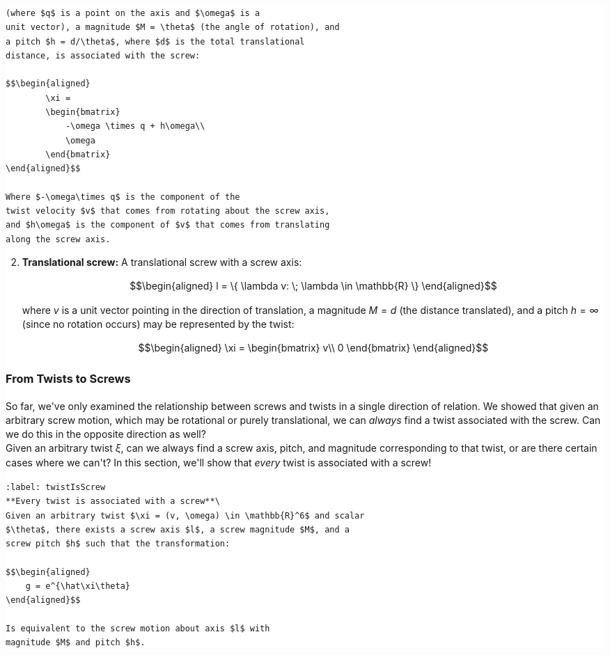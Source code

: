     (where $q$ is a point on the axis and $\omega$ is a
    unit vector), a magnitude $M = \theta$ (the angle of rotation), and
    a pitch $h = d/\theta$, where $d$ is the total translational
    distance, is associated with the screw: 
    
    $$\begin{aligned}
            \xi = 
            \begin{bmatrix}
                -\omega \times q + h\omega\\
                \omega
            \end{bmatrix}
    \end{aligned}$$ 
    
    Where $-\omega\times q$ is the component of the
    twist velocity $v$ that comes from rotating about the screw axis,
    and $h\omega$ is the component of $v$ that comes from translating
    along the screw axis.

2.  **Translational screw:** A translational screw with a screw axis:

    $$\begin{aligned}
            l = \{ \lambda v: \; \lambda \in \mathbb{R} \}
    \end{aligned}$$ 
    
    where $v$ is a unit vector pointing in the direction
    of translation, a magnitude $M = d$ (the distance translated), and a
    pitch $h = \infty$ (since no rotation occurs) may be represented by
    the twist: 
    
    $$\begin{aligned}
            \xi = 
            \begin{bmatrix}
                v\\
                0
            \end{bmatrix}
    \end{aligned}$$

### From Twists to Screws

So far, we've only examined the relationship between screws and twists
in a single direction of relation. We showed that given an arbitrary
screw motion, which may be rotational or purely translational, we can
*always* find a twist associated with the screw. Can we do this in the
opposite direction as well?\
Given an arbitrary twist $\xi$, can we always find a screw axis, pitch,
and magnitude corresponding to that twist, or are there certain cases
where we can't? In this section, we'll show that *every* twist is
associated with a screw!

```{prf:proposition}
:label: twistIsScrew
**Every twist is associated with a screw**\
Given an arbitrary twist $\xi = (v, \omega) \in \mathbb{R}^6$ and scalar
$\theta$, there exists a screw axis $l$, a screw magnitude $M$, and a
screw pitch $h$ such that the transformation: 

$$\begin{aligned}
    g = e^{\hat\xi\theta}
\end{aligned}$$ 

Is equivalent to the screw motion about axis $l$ with
magnitude $M$ and pitch $h$.
```
